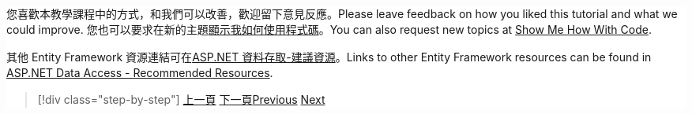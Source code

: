 <span data-ttu-id="94789-314">您喜歡本教學課程中的方式，和我們可以改善，歡迎留下意見反應。</span><span class="sxs-lookup"><span data-stu-id="94789-314">Please leave feedback on how you liked this tutorial and what we could improve.</span></span> <span data-ttu-id="94789-315">您也可以要求在新的主題[顯示我如何使用程式碼](http://aspnet.uservoice.com/forums/228522-show-me-how-with-code)。</span><span class="sxs-lookup"><span data-stu-id="94789-315">You can also request new topics at [Show Me How With Code](http://aspnet.uservoice.com/forums/228522-show-me-how-with-code).</span></span>

<span data-ttu-id="94789-316">其他 Entity Framework 資源連結可在[ASP.NET 資料存取-建議資源](xref:whitepapers/aspnet-data-access-content-map)。</span><span class="sxs-lookup"><span data-stu-id="94789-316">Links to other Entity Framework resources can be found in [ASP.NET Data Access - Recommended Resources](xref:whitepapers/aspnet-data-access-content-map).</span></span>

> [!div class="step-by-step"]
> <span data-ttu-id="94789-317">[上一頁](xref:mvc/overview/getting-started/getting-started-with-ef-using-mvc/connection-resiliency-and-command-interception-with-the-entity-framework-in-an-asp-net-mvc-application)
> [下一頁](xref:mvc/overview/getting-started/getting-started-with-ef-using-mvc/creating-a-more-complex-data-model-for-an-asp-net-mvc-application)</span><span class="sxs-lookup"><span data-stu-id="94789-317">[Previous](xref:mvc/overview/getting-started/getting-started-with-ef-using-mvc/connection-resiliency-and-command-interception-with-the-entity-framework-in-an-asp-net-mvc-application)
[Next](xref:mvc/overview/getting-started/getting-started-with-ef-using-mvc/creating-a-more-complex-data-model-for-an-asp-net-mvc-application)</span></span>
